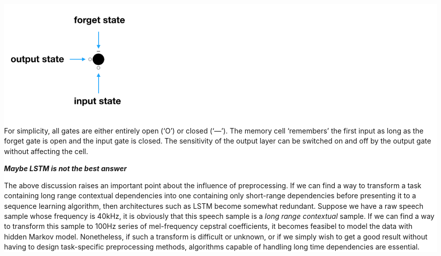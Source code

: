 <img src="/assets/images/three_state.png" width="40%">

For simplicity, all gates are either entirely open (‘O’) or closed (‘—’). The memory cell ‘remembers’ the first input as long as the forget gate is open and the input gate is closed. The sensitivity of the output layer can be switched on and off by the output gate without affecting the cell.

**_Maybe LSTM is not the best answer_**

The above discussion raises an important point about the influence of preprocessing. If we can find  a way to transform a task containing long range contextual dependencies into one containing only short-range dependencies before presenting it to a sequence learning algorithm, then architectures such as LSTM become somewhat redundant. Suppose we have a raw speech sample whose frequency is 40kHz, it is obviously that this speech sample is a _long range contextual_ sample. If we can find a way to transform this sample to 100Hz series of mel-frequency cepstral coefficients, it becomes feasibel to model the data with hidden Markov model. Nonetheless, if such a transform is difficult or unknown, or if we simply
wish to get a good result without having to design task-specific preprocessing methods, algorithms capable of handling long time dependencies are essential.
